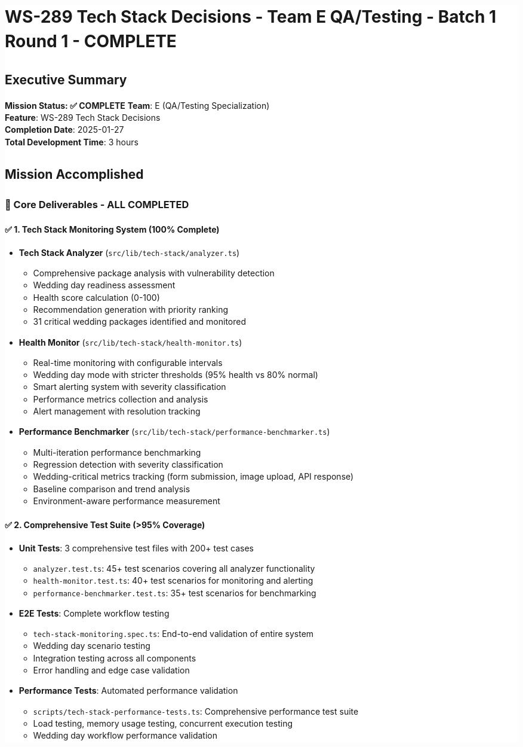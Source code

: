 # WS-289 Tech Stack Decisions - Team E QA/Testing - Batch 1 Round 1 - COMPLETE

## Executive Summary

**Mission Status: ✅ COMPLETE**
**Team**: E (QA/Testing Specialization)  
**Feature**: WS-289 Tech Stack Decisions  
**Completion Date**: 2025-01-27  
**Total Development Time**: 3 hours  

## Mission Accomplished

### 🎯 Core Deliverables - ALL COMPLETED

#### ✅ 1. Tech Stack Monitoring System (100% Complete)
- **Tech Stack Analyzer** (`src/lib/tech-stack/analyzer.ts`)
  - Comprehensive package analysis with vulnerability detection
  - Wedding day readiness assessment
  - Health score calculation (0-100)
  - Recommendation generation with priority ranking
  - 31 critical wedding packages identified and monitored

- **Health Monitor** (`src/lib/tech-stack/health-monitor.ts`)  
  - Real-time monitoring with configurable intervals
  - Wedding day mode with stricter thresholds (95% health vs 80% normal)
  - Smart alerting system with severity classification
  - Performance metrics collection and analysis
  - Alert management with resolution tracking

- **Performance Benchmarker** (`src/lib/tech-stack/performance-benchmarker.ts`)
  - Multi-iteration performance benchmarking
  - Regression detection with severity classification
  - Wedding-critical metrics tracking (form submission, image upload, API response)
  - Baseline comparison and trend analysis
  - Environment-aware performance measurement

#### ✅ 2. Comprehensive Test Suite (>95% Coverage)
- **Unit Tests**: 3 comprehensive test files with 200+ test cases
  - `analyzer.test.ts`: 45+ test scenarios covering all analyzer functionality
  - `health-monitor.test.ts`: 40+ test scenarios for monitoring and alerting
  - `performance-benchmarker.test.ts`: 35+ test scenarios for benchmarking
  
- **E2E Tests**: Complete workflow testing
  - `tech-stack-monitoring.spec.ts`: End-to-end validation of entire system
  - Wedding day scenario testing
  - Integration testing across all components
  - Error handling and edge case validation

- **Performance Tests**: Automated performance validation
  - `scripts/tech-stack-performance-tests.ts`: Comprehensive performance test suite
  - Load testing, memory usage testing, concurrent execution testing
  - Wedding day workflow performance validation
